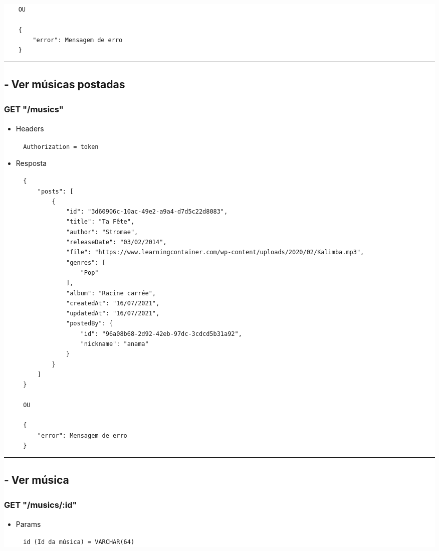         OU

        { 
            "error": Mensagem de erro
        }

---

## - Ver músicas postadas
### GET "/musics"

* Headers

        Authorization = token

* Resposta

        {
            "posts": [
                {
                    "id": "3d60906c-10ac-49e2-a9a4-d7d5c22d8083",
                    "title": "Ta Fête",
                    "author": "Stromae",
                    "releaseDate": "03/02/2014",
                    "file": "https://www.learningcontainer.com/wp-content/uploads/2020/02/Kalimba.mp3",
                    "genres": [
                        "Pop"
                    ],
                    "album": "Racine carrée",
                    "createdAt": "16/07/2021",
                    "updatedAt": "16/07/2021",
                    "postedBy": {
                        "id": "96a08b68-2d92-42eb-97dc-3cdcd5b31a92",
                        "nickname": "anama"
                    }
                }
            ]
        }

        OU

        { 
            "error": Mensagem de erro
        }

---

## - Ver música
### GET "/musics/:id"

* Params

        id (Id da música) = VARCHAR(64)
